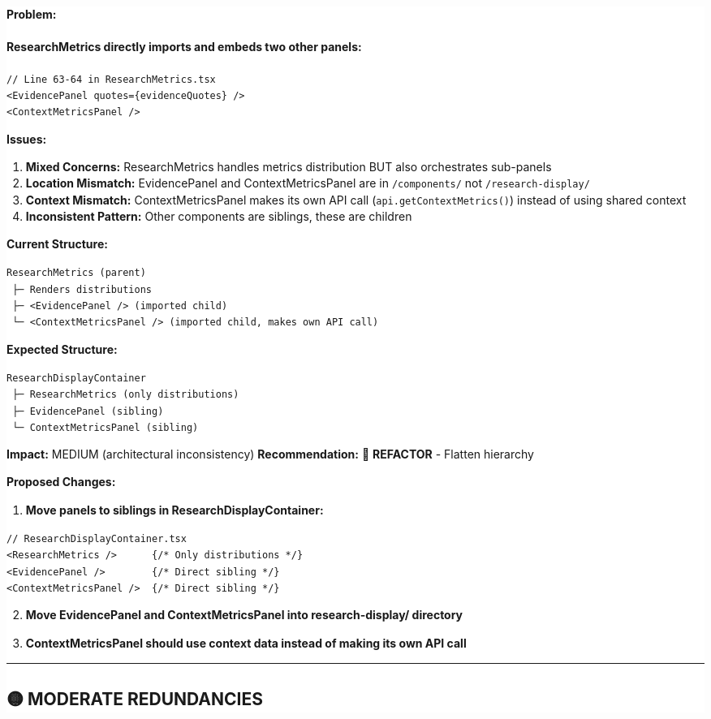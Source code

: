 **Problem:**

#### ResearchMetrics directly imports and embeds two other panels:
```tsx
// Line 63-64 in ResearchMetrics.tsx
<EvidencePanel quotes={evidenceQuotes} />
<ContextMetricsPanel />
```

**Issues:**
1. **Mixed Concerns:** ResearchMetrics handles metrics distribution BUT also orchestrates sub-panels
2. **Location Mismatch:** EvidencePanel and ContextMetricsPanel are in `/components/` not `/research-display/`
3. **Context Mismatch:** ContextMetricsPanel makes its own API call (`api.getContextMetrics()`) instead of using shared context
4. **Inconsistent Pattern:** Other components are siblings, these are children

**Current Structure:**
```
ResearchMetrics (parent)
 ├─ Renders distributions
 ├─ <EvidencePanel /> (imported child)
 └─ <ContextMetricsPanel /> (imported child, makes own API call)
```

**Expected Structure:**
```
ResearchDisplayContainer
 ├─ ResearchMetrics (only distributions)
 ├─ EvidencePanel (sibling)
 └─ ContextMetricsPanel (sibling)
```

**Impact:** MEDIUM (architectural inconsistency)
**Recommendation:** 🔧 **REFACTOR** - Flatten hierarchy

**Proposed Changes:**

1. **Move panels to siblings in ResearchDisplayContainer:**
```tsx
// ResearchDisplayContainer.tsx
<ResearchMetrics />      {/* Only distributions */}
<EvidencePanel />        {/* Direct sibling */}
<ContextMetricsPanel />  {/* Direct sibling */}
```

2. **Move EvidencePanel and ContextMetricsPanel into research-display/ directory**

3. **ContextMetricsPanel should use context data instead of making its own API call**

---

## 🟡 MODERATE REDUNDANCIES

